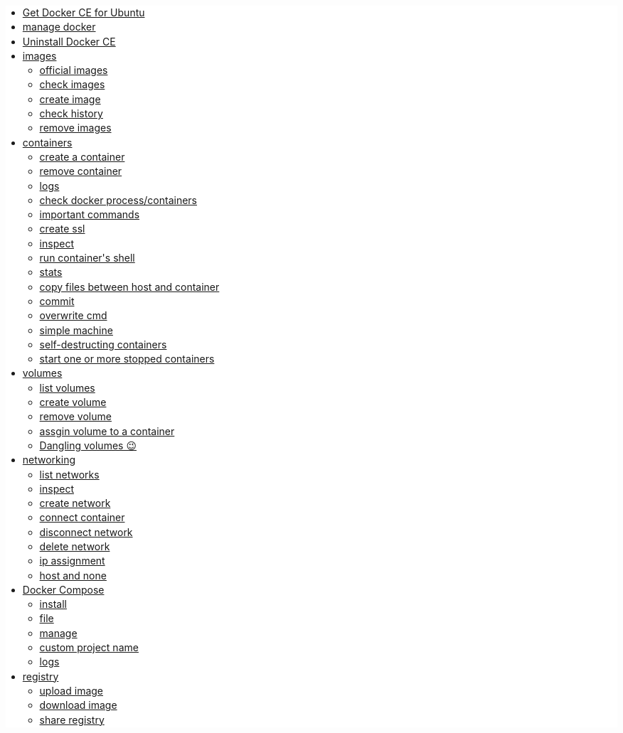 - [Get Docker CE for Ubuntu](#get-docker-ce-for-ubuntu)
- [manage docker](#manage-docker)
- [Uninstall Docker CE](#uninstall-docker-ce)
- [images](#images)
  - [official images](#official-images)
  - [check images](#check-images)
  - [create image](#create-image)
  - [check history](#check-history)
  - [remove images](#remove-images)
- [containers](#containers)
  - [create a container](#create-a-container)
  - [remove container](#remove-container)
  - [logs](#logs)
  - [check docker process/containers](#check-docker-processcontainers)
  - [important commands](#important-commands)
  - [create ssl](#create-ssl)
  - [inspect](#inspect)
  - [run container's shell](#run-containers-shell)
  - [stats](#stats)
  - [copy files between host and container](#copy-files-between-host-and-container)
  - [commit](#commit)
  - [overwrite cmd](#overwrite-cmd)
  - [simple machine](#simple-machine)
  - [self-destructing containers](#self-destructing-containers)
  - [start one or more stopped containers](#start-one-or-more-stopped-containers)
- [volumes](#volumes)
  - [list volumes](#list-volumes)
  - [create volume](#create-volume)
  - [remove volume](#remove-volume)
  - [assgin volume to a container](#assgin-volume-to-a-container)
  - [Dangling volumes 😉](#dangling-volumes-)
- [networking](#networking)
  - [list networks](#list-networks)
  - [inspect](#inspect-1)
  - [create network](#create-network)
  - [connect container](#connect-container)
  - [disconnect network](#disconnect-network)
  - [delete network](#delete-network)
  - [ip assignment](#ip-assignment)
  - [host and none](#host-and-none)
- [Docker Compose](#docker-compose)
  - [install](#install)
  - [file](#file)
  - [manage](#manage)
  - [custom project name](#custom-project-name)
  - [logs](#logs-1)
- [registry](#registry)
  - [upload image](#upload-image)
  - [download image](#download-image)
  - [share registry](#share-registry)
